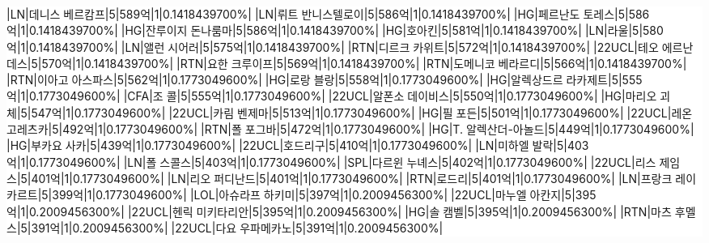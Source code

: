 |LN|데니스 베르캄프|5|589억|1|0.1418439700%|
|LN|뤼트 반니스텔로이|5|586억|1|0.1418439700%|
|HG|페르난도 토레스|5|586억|1|0.1418439700%|
|HG|잔루이지 돈나룸마|5|586억|1|0.1418439700%|
|HG|호아킨|5|581억|1|0.1418439700%|
|LN|라울|5|580억|1|0.1418439700%|
|LN|앨런 시어러|5|575억|1|0.1418439700%|
|RTN|디르크 카위트|5|572억|1|0.1418439700%|
|22UCL|테오 에르난데스|5|570억|1|0.1418439700%|
|RTN|요한 크루이프|5|569억|1|0.1418439700%|
|RTN|도메니코 베라르디|5|566억|1|0.1418439700%|
|RTN|이아고 아스파스|5|562억|1|0.1773049600%|
|HG|로랑 블랑|5|558억|1|0.1773049600%|
|HG|알렉상드르 라카제트|5|555억|1|0.1773049600%|
|CFA|조 콜|5|555억|1|0.1773049600%|
|22UCL|알폰소 데이비스|5|550억|1|0.1773049600%|
|HG|마리오 괴체|5|547억|1|0.1773049600%|
|22UCL|카림 벤제마|5|513억|1|0.1773049600%|
|HG|필 포든|5|501억|1|0.1773049600%|
|22UCL|레온 고레츠카|5|492억|1|0.1773049600%|
|RTN|폴 포그바|5|472억|1|0.1773049600%|
|HG|T. 알렉산더-아놀드|5|449억|1|0.1773049600%|
|HG|부카요 사카|5|439억|1|0.1773049600%|
|22UCL|호드리구|5|410억|1|0.1773049600%|
|LN|미하엘 발락|5|403억|1|0.1773049600%|
|LN|폴 스콜스|5|403억|1|0.1773049600%|
|SPL|다르윈 누녜스|5|402억|1|0.1773049600%|
|22UCL|리스 제임스|5|401억|1|0.1773049600%|
|LN|리오 퍼디난드|5|401억|1|0.1773049600%|
|RTN|로드리|5|401억|1|0.1773049600%|
|LN|프랑크 레이카르트|5|399억|1|0.1773049600%|
|LOL|아슈라프 하키미|5|397억|1|0.2009456300%|
|22UCL|마누엘 아칸지|5|395억|1|0.2009456300%|
|22UCL|헨릭 미키타리안|5|395억|1|0.2009456300%|
|HG|솔 캠벨|5|395억|1|0.2009456300%|
|RTN|마츠 후멜스|5|391억|1|0.2009456300%|
|22UCL|다요 우파메카노|5|391억|1|0.2009456300%|